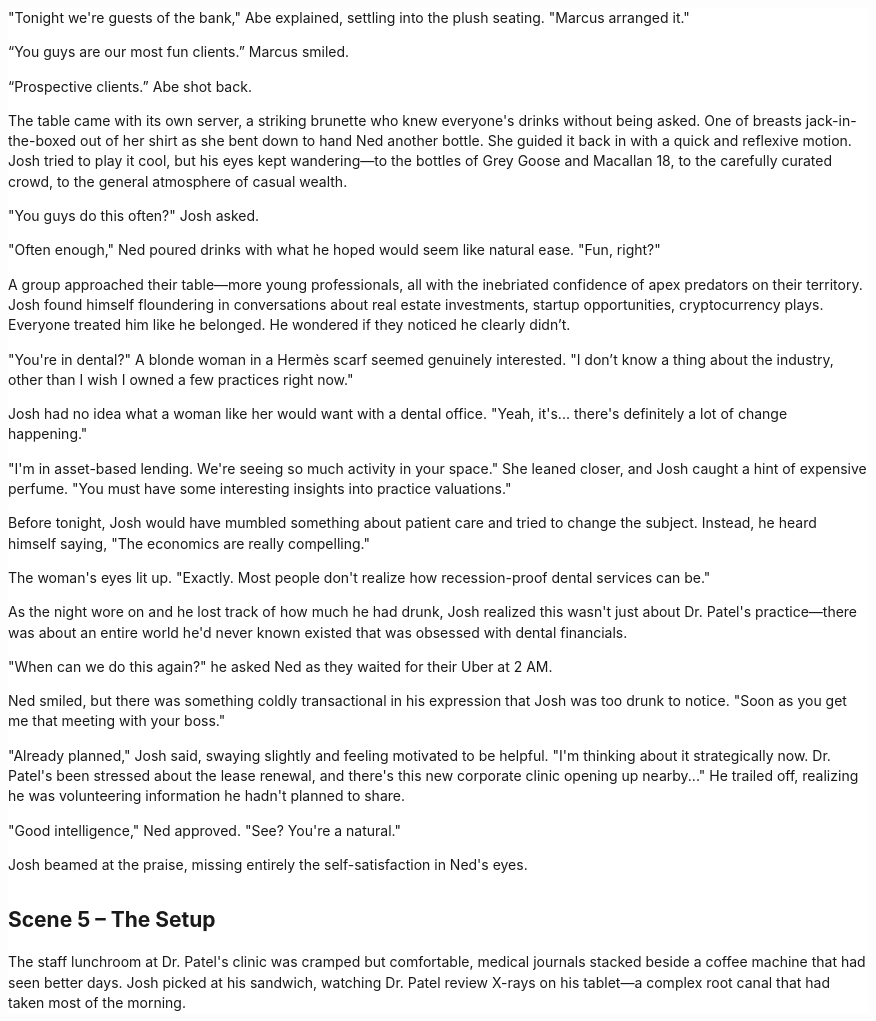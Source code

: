 "Tonight we're guests of the bank," Abe explained, settling into the plush seating. "Marcus arranged it." 

“You guys are our most fun clients.” Marcus smiled.

“Prospective clients.” Abe shot back. 

The table came with its own server, a striking brunette who knew everyone's drinks without being asked. One of breasts jack-in-the-boxed out of her shirt as she bent down to hand Ned another bottle. She guided it back in with a quick and reflexive motion. Josh tried to play it cool, but his eyes kept wandering—to the bottles of Grey Goose and Macallan 18, to the carefully curated crowd, to the general atmosphere of casual wealth.

"You guys do this often?" Josh asked.

"Often enough," Ned poured drinks with what he hoped would seem like natural ease. "Fun, right?"

A group approached their table—more young professionals, all with the inebriated confidence of apex predators on their territory. Josh found himself floundering in conversations about real estate investments, startup opportunities, cryptocurrency plays. Everyone treated him like he belonged. He wondered if they noticed he clearly didn’t.

"You're in dental?" A blonde woman in a Hermès scarf seemed genuinely interested. "I don’t know a thing about the industry, other than I wish I owned a few practices right now."

Josh had no idea what a woman like her would want with a dental office. "Yeah, it's... there's definitely a lot of change happening."

"I'm in asset-based lending. We're seeing so much activity in your space." She leaned closer, and Josh caught a hint of expensive perfume. "You must have some interesting insights into practice valuations."

Before tonight, Josh would have mumbled something about patient care and tried to change the subject. Instead, he heard himself saying, "The economics are really compelling."

The woman's eyes lit up. "Exactly. Most people don't realize how recession-proof dental services can be."

As the night wore on and he lost track of how much he had drunk, Josh realized this wasn't just about Dr. Patel's practice—there was about an entire world he'd never known existed that was obsessed with dental financials. 

"When can we do this again?" he asked Ned as they waited for their Uber at 2 AM.

Ned smiled, but there was something coldly transactional in his expression that Josh was too drunk to notice. "Soon as you get me that meeting with your boss."

"Already planned," Josh said, swaying slightly and feeling motivated to be helpful. "I'm thinking about it strategically now. Dr. Patel's been stressed about the lease renewal, and there's this new corporate clinic opening up nearby..." He trailed off, realizing he was volunteering information he hadn't planned to share.

"Good intelligence," Ned approved. "See? You're a natural."

Josh beamed at the praise, missing entirely the self-satisfaction in Ned's eyes.

## Scene 5 – The Setup

The staff lunchroom at Dr. Patel's clinic was cramped but comfortable, medical journals stacked beside a coffee machine that had seen better days. Josh picked at his sandwich, watching Dr. Patel review X-rays on his tablet—a complex root canal that had taken most of the morning.
